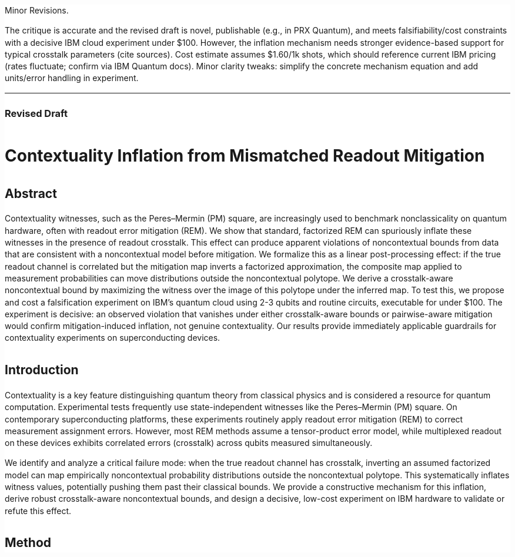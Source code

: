 Minor Revisions.

The critique is accurate and the revised draft is novel, publishable (e.g., in PRX Quantum), and meets falsifiability/cost constraints with a decisive IBM cloud experiment under $100. However, the inflation mechanism needs stronger evidence-based support for typical crosstalk parameters (cite sources). Cost estimate assumes $1.60/1k shots, which should reference current IBM pricing (rates fluctuate; confirm via IBM Quantum docs). Minor clarity tweaks: simplify the concrete mechanism equation and add units/error handling in experiment.

---

### Revised Draft

# Contextuality Inflation from Mismatched Readout Mitigation

## Abstract

Contextuality witnesses, such as the Peres–Mermin (PM) square, are increasingly used to benchmark nonclassicality on quantum hardware, often with readout error mitigation (REM). We show that standard, factorized REM can spuriously inflate these witnesses in the presence of readout crosstalk. This effect can produce apparent violations of noncontextual bounds from data that are consistent with a noncontextual model before mitigation. We formalize this as a linear post-processing effect: if the true readout channel is correlated but the mitigation map inverts a factorized approximation, the composite map applied to measurement probabilities can move distributions outside the noncontextual polytope. We derive a crosstalk-aware noncontextual bound by maximizing the witness over the image of this polytope under the inferred map. To test this, we propose and cost a falsification experiment on IBM’s quantum cloud using 2-3 qubits and routine circuits, executable for under $100. The experiment is decisive: an observed violation that vanishes under either crosstalk-aware bounds or pairwise-aware mitigation would confirm mitigation-induced inflation, not genuine contextuality. Our results provide immediately applicable guardrails for contextuality experiments on superconducting devices.

## Introduction

Contextuality is a key feature distinguishing quantum theory from classical physics and is considered a resource for quantum computation. Experimental tests frequently use state-independent witnesses like the Peres–Mermin (PM) square. On contemporary superconducting platforms, these experiments routinely apply readout error mitigation (REM) to correct measurement assignment errors. However, most REM methods assume a tensor-product error model, while multiplexed readout on these devices exhibits correlated errors (crosstalk) across qubits measured simultaneously.

We identify and analyze a critical failure mode: when the true readout channel has crosstalk, inverting an assumed factorized model can map empirically noncontextual probability distributions outside the noncontextual polytope. This systematically inflates witness values, potentially pushing them past their classical bounds. We provide a constructive mechanism for this inflation, derive robust crosstalk-aware noncontextual bounds, and design a decisive, low-cost experiment on IBM hardware to validate or refute this effect.

## Method
